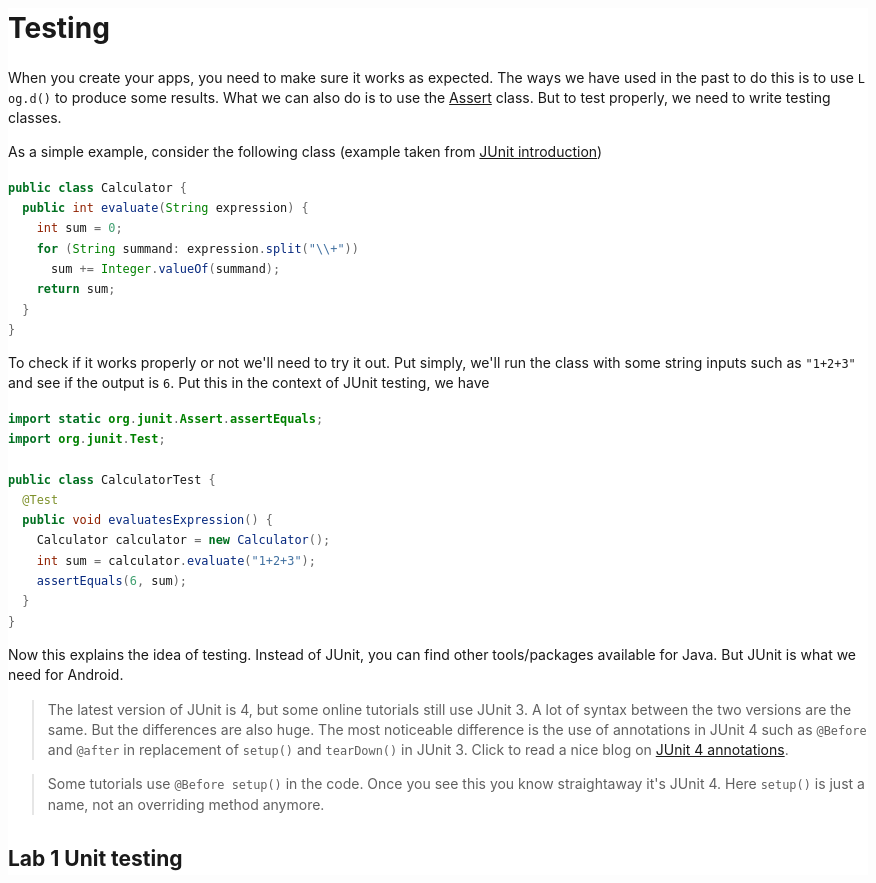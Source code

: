 # Testing

When you create your apps, you need to make sure it works as expected. The ways we have used in the past to do this is to use `Log.d()` to produce some results. What we can also do is to use the [Assert](http://developer.android.com/reference/junit/framework/Assert.html) class. But to test properly, we need to write testing classes. 




As a simple example, consider the following class (example taken from [JUnit introduction](https://github.com/junit-team/junit/wiki/Getting-started))

```java
public class Calculator {
  public int evaluate(String expression) {
    int sum = 0;
    for (String summand: expression.split("\\+"))
      sum += Integer.valueOf(summand);
    return sum;
  }
}
```

To check if it works properly or not we'll need to try it out. Put simply, we'll run the class with some string inputs such as `"1+2+3"` and see if the output is `6`. Put this in the context of JUnit testing, we have

```java
import static org.junit.Assert.assertEquals;
import org.junit.Test;

public class CalculatorTest {
  @Test
  public void evaluatesExpression() {
    Calculator calculator = new Calculator();
    int sum = calculator.evaluate("1+2+3");
    assertEquals(6, sum);
  }
}
```

Now this explains the idea of testing. Instead of JUnit, you can find other tools/packages available for Java. But JUnit is what we need for Android.

> The latest version of JUnit is 4, but some online tutorials still use JUnit 3. A lot of syntax between the two versions are the same. But the differences are also huge. The most noticeable difference is the use of annotations in JUnit 4 such as `@Before` and `@after` in replacement of `setup()` and `tearDown()` in JUnit 3. Click to read a nice blog on [JUnit 4 annotations](http://javarevisited.blogspot.co.uk/2012/06/junit4-annotations-test-examples-and.html).

> Some tutorials use `@Before setup()` in the code. Once you see this you know straightaway it's JUnit 4. Here `setup()` is just a name, not an overriding method anymore.

## Lab 1 Unit testing
